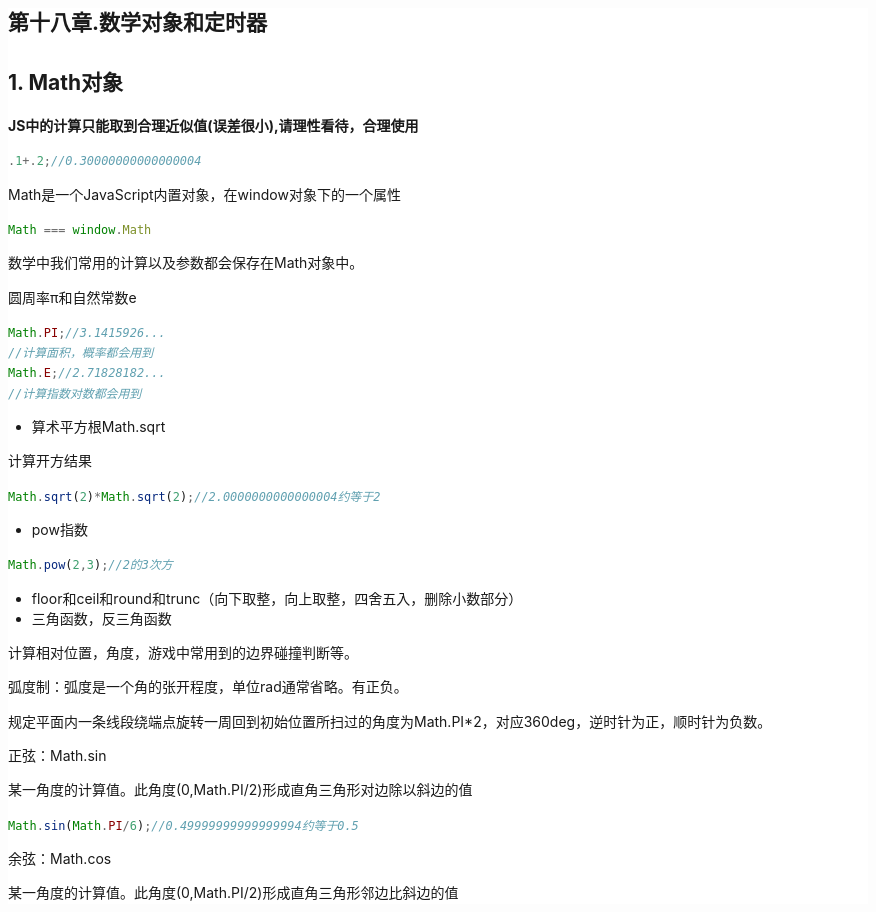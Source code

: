 ## 第十八章.数学对象和定时器

## 1. Math对象

**JS中的计算只能取到合理近似值(误差很小),请理性看待，合理使用**

```js
.1+.2;//0.30000000000000004
```

Math是一个JavaScript内置对象，在window对象下的一个属性

```js
Math === window.Math
```

数学中我们常用的计算以及参数都会保存在Math对象中。

圆周率π和自然常数e

```js
Math.PI;//3.1415926...
//计算面积，概率都会用到
Math.E;//2.71828182...
//计算指数对数都会用到
```

- 算术平方根Math.sqrt

计算开方结果

```js
Math.sqrt(2)*Math.sqrt(2);//2.0000000000000004约等于2
```

- pow指数

```js
Math.pow(2,3);//2的3次方
```

- floor和ceil和round和trunc（向下取整，向上取整，四舍五入，删除小数部分）
- 三角函数，反三角函数

计算相对位置，角度，游戏中常用到的边界碰撞判断等。

弧度制：弧度是一个角的张开程度，单位rad通常省略。有正负。

规定平面内一条线段绕端点旋转一周回到初始位置所扫过的角度为Math.PI*2，对应360deg，逆时针为正，顺时针为负数。

正弦：Math.sin

某一角度的计算值。此角度(0,Math.PI/2)形成直角三角形对边除以斜边的值

```js
Math.sin(Math.PI/6);//0.49999999999999994约等于0.5
```

余弦：Math.cos

某一角度的计算值。此角度(0,Math.PI/2)形成直角三角形邻边比斜边的值
